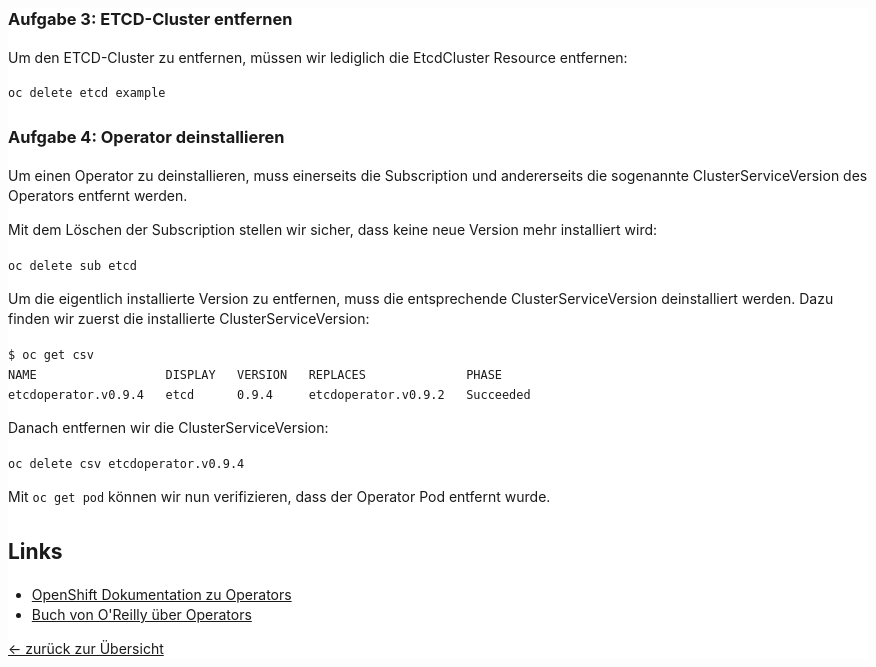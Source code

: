 ### Aufgabe 3: ETCD-Cluster entfernen
Um den ETCD-Cluster zu entfernen, müssen wir lediglich die EtcdCluster Resource entfernen:

```
oc delete etcd example
```

### Aufgabe 4: Operator deinstallieren
Um einen Operator zu deinstallieren, muss einerseits die Subscription und andererseits die sogenannte ClusterServiceVersion des Operators entfernt werden.

Mit dem Löschen der Subscription stellen wir sicher, dass keine neue Version mehr installiert wird:

```
oc delete sub etcd
```

Um die eigentlich installierte Version zu entfernen, muss die entsprechende ClusterServiceVersion deinstalliert werden.
Dazu finden wir zuerst die installierte ClusterServiceVersion:

```
$ oc get csv
NAME                  DISPLAY   VERSION   REPLACES              PHASE
etcdoperator.v0.9.4   etcd      0.9.4     etcdoperator.v0.9.2   Succeeded
```

Danach entfernen wir die ClusterServiceVersion:

```
oc delete csv etcdoperator.v0.9.4
```

Mit `oc get pod` können wir nun verifizieren, dass der Operator Pod entfernt wurde.

## Links

* [OpenShift Dokumentation zu Operators](https://docs.openshift.com/container-platform/4.3/operators/olm-what-operators-are.html)
* [Buch von O'Reilly über Operators](https://www.redhat.com/cms/managed-files/cl-oreilly-kubernetes-operators-ebook-f21452-202001-en_2.pdf)

[← zurück zur Übersicht](../README.md)
